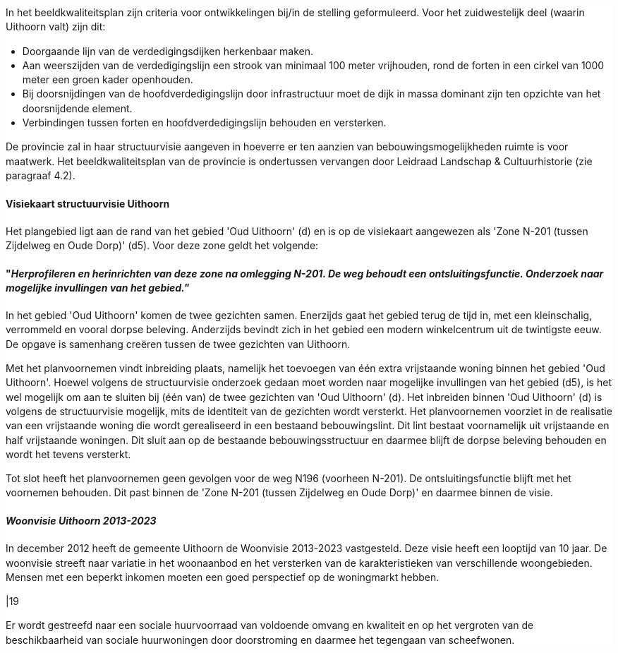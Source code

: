 In het beeldkwaliteitsplan zijn criteria voor ontwikkelingen bij/in de stelling geformuleerd. Voor het zuidwestelijk deel (waarin Uithoorn valt) zijn dit:

- Doorgaande lijn van de verdedigingsdijken herkenbaar maken.
- Aan weerszijden van de verdedigingslijn een strook van minimaal 100 meter vrijhouden, rond de forten in een cirkel van 1000 meter een groen kader openhouden.
- Bij doorsnijdingen van de hoofdverdedigingslijn door infrastructuur moet de dijk in massa dominant zijn ten opzichte van het doorsnijdende element.
- Verbindingen tussen forten en hoofdverdedigingslijn behouden en versterken.

De provincie zal in haar structuurvisie aangeven in hoeverre er ten aanzien van bebouwingsmogelijkheden ruimte is voor maatwerk. Het beeldkwaliteitsplan van de provincie is ondertussen vervangen door Leidraad Landschap & Cultuurhistorie (zie paragraaf 4.2).

#### **Visiekaart structuurvisie Uithoorn**

Het plangebied ligt aan de rand van het gebied 'Oud Uithoorn' (d) en is op de visiekaart aangewezen als 'Zone N-201 (tussen Zijdelweg en Oude Dorp)' (d5). Voor deze zone geldt het volgende:

#### "*Herprofileren en herinrichten van deze zone na omlegging N-201. De weg behoudt een ontsluitingsfunctie. Onderzoek naar mogelijke invullingen van het gebied."*

In het gebied 'Oud Uithoorn' komen de twee gezichten samen. Enerzijds gaat het gebied terug de tijd in, met een kleinschalig, verrommeld en vooral dorpse beleving. Anderzijds bevindt zich in het gebied een modern winkelcentrum uit de twintigste eeuw. De opgave is samenhang creëren tussen de twee gezichten van Uithoorn.

Met het planvoornemen vindt inbreiding plaats, namelijk het toevoegen van één extra vrijstaande woning binnen het gebied 'Oud Uithoorn'. Hoewel volgens de structuurvisie onderzoek gedaan moet worden naar mogelijke invullingen van het gebied (d5), is het wel mogelijk om aan te sluiten bij (één van) de twee gezichten van 'Oud Uithoorn' (d). Het inbreiden binnen 'Oud Uithoorn' (d) is volgens de structuurvisie mogelijk, mits de identiteit van de gezichten wordt versterkt. Het planvoornemen voorziet in de realisatie van een vrijstaande woning die wordt gerealiseerd in een bestaand bebouwingslint. Dit lint bestaat voornamelijk uit vrijstaande en half vrijstaande woningen. Dit sluit aan op de bestaande bebouwingsstructuur en daarmee blijft de dorpse beleving behouden en wordt het tevens versterkt.

Tot slot heeft het planvoornemen geen gevolgen voor de weg N196 (voorheen N-201). De ontsluitingsfunctie blijft met het voornemen behouden. Dit past binnen de 'Zone N-201 (tussen Zijdelweg en Oude Dorp)' en daarmee binnen de visie.

#### *Woonvisie Uithoorn 2013-2023*

In december 2012 heeft de gemeente Uithoorn de Woonvisie 2013-2023 vastgesteld. Deze visie heeft een looptijd van 10 jaar. De woonvisie streeft naar variatie in het woonaanbod en het versterken van de karakteristieken van verschillende woongebieden. Mensen met een beperkt inkomen moeten een goed perspectief op de woningmarkt hebben.

|19

Er wordt gestreefd naar een sociale huurvoorraad van voldoende omvang en kwaliteit en op het vergroten van de beschikbaarheid van sociale huurwoningen door doorstroming en daarmee het tegengaan van scheefwonen.
